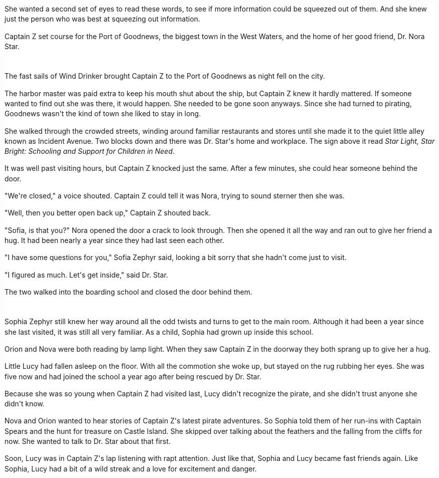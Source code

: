 She wanted a second set of eyes to read these words, to see if more information could be squeezed out of them. And she knew just the person who was best at squeezing out information.

Captain Z set course for the Port of Goodnews, the biggest town in the West Waters, and the home of her good friend, Dr. Nora Star.

#

The fast sails of Wind Drinker brought Captain Z to the Port of Goodnews as night fell on the city.

The harbor master was paid extra to keep his mouth shut about the ship, but Captain Z knew it hardly mattered. If someone wanted to find out she was there, it would happen. She needed to be gone soon anyways. Since she had turned to pirating, Goodnews wasn't the kind of town she liked to stay in long.

She walked through the crowded streets, winding around familiar restaurants and stores until she made it to the quiet little alley known as Incident Avenue. Two blocks down and there was Dr. Star's home and workplace. The sign above it read _Star Light, Star Bright: Schooling and Support for Children in Need_.

It was well past visiting hours, but Captain Z knocked just the same. After a few minutes, she could hear someone behind the door.

"We're closed," a voice shouted. Captain Z could tell it was Nora, trying to sound sterner then she was.

"Well, then you better open back up," Captain Z shouted back.

"Sofia, is that you?" Nora opened the door a crack to look through. Then she opened it all the way and ran out to give her friend a hug. It had been nearly a year since they had last seen each other.

"I have some questions for you," Sofia Zephyr said, looking a bit sorry that she hadn't come just to visit.

"I figured as much. Let's get inside," said Dr. Star.

The two walked into the boarding school and closed the door behind them.

#

Sophia Zephyr still knew her way around all the odd twists and turns to get to the main room. Although it had been a year since she last visited, it was still all very familiar. As a child, Sophia had grown up inside this school.

Orion and Nova were both reading by lamp light. When they saw Captain Z in the doorway they both sprang up to give her a hug.

Little Lucy had fallen asleep on the floor. With all the commotion she woke up, but stayed on the rug rubbing her eyes. She was five now and had joined the school a year ago after being rescued by Dr. Star.

Because she was so young when Captain Z had visited last, Lucy didn't recognize the pirate, and she didn't trust anyone she didn't know.

Nova and Orion wanted to hear stories of Captain Z's latest pirate adventures. So Sophia told them of her run-ins with Captain Spears and the hunt for treasure on Castle Island. She skipped over talking about the feathers and the falling from the cliffs for now. She wanted to talk to Dr. Star about that first.

Soon, Lucy was in Captain Z's lap listening with rapt attention. Just like that, Sophia and Lucy became fast friends again. Like Sophia, Lucy had a bit of a wild streak and a love for excitement and danger.
